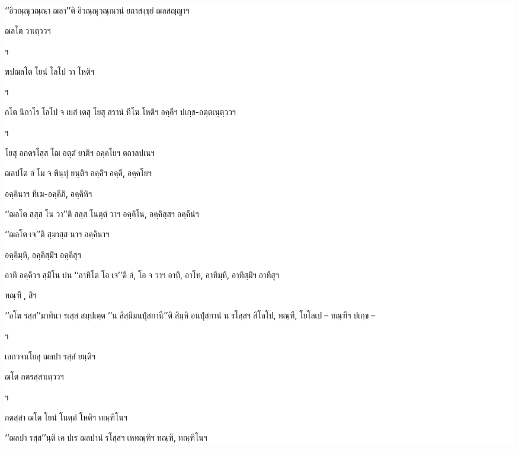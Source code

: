 
<p>‘‘อิวณฺณุวณฺณา ฌลา’’ติ อิวณฺณุวณฺณานํ ยถาสงฺขฺยํ ฌลสญฺญาฯ</p>


<p>ฌลโต วาเตฺววฯ</p>


<p>ฯ</p>


<p>ฆปฌลโต โยนํ โลโป วา โหติฯ</p>


<p>ฯ</p>


<p>กโต นิกาโร โลโป จ เยสํ เตสุ โยสุ สรานํ ทีโฆ โหติฯ อคฺคีฯ ปเกฺข-อตฺตเนฺตฺววฯ</p>


<p>ฯ</p>


<p>โยสุ อกตรโสฺส โฌ อตฺตํ ยาติฯ อคฺคโยฯ ตถาลปเนฯ</p>


<p> </p>


<p>ฌลปโต อํ โม จ พินฺทุํ ยนฺติฯ อคฺคิํฯ อคฺคี, อคฺคโยฯ</p>


<p> อคฺคินาฯ ทีเฆ-อคฺคีภิ, อคฺคีหิฯ</p>


<p> ‘‘ฌลโต สสฺส โน วา’’ติ สสฺส โนตฺตํ วาฯ อคฺคิโน, อคฺคิสฺสฯ อคฺคีนํฯ</p>


<p> ‘‘ฌลโต เจ’’ติ สฺมาสฺส นาฯ อคฺคินาฯ</p>


<p> อคฺคิมฺหิ, อคฺคิสฺมิํฯ อคฺคีสุฯ</p>


<p> อาทิ อคฺคีวฯ สฺมิํโน ปน ‘‘อาทิโต โอ เจ’’ติ อํ, โอ จ วาฯ อาทิ, อาโท, อาทิมฺหิ, อาทิสฺมิํฯ อาทีสุฯ</p>


<p> ทณฺฑี , สิฯ</p>


<p>‘‘อโฆ รสฺส’’มาทินา รเสฺส สมฺปเตฺต ‘‘น สิสฺมิมนปุํสกานี’’ติ สิมฺหิ อนปุํสกานํ น รโสฺสฯ สิโลโป, ทณฺฑี, โยโลเป – ทณฺฑีฯ ปเกฺข –</p>


<p>ฯ</p>


<p>เอกวจนโยสุ ฌลปา รสฺสํ ยนฺติฯ</p>


<p>ฌโต กตรสฺสาเตฺววฯ</p>


<p>ฯ</p>


<p>กตสฺสา ฌโต โยนํ โนตฺตํ โหติฯ ทณฺฑิโนฯ</p>


<p> ‘‘ฌลปา รสฺส’’นฺติ เค ปเร ฌลปานํ รโสฺสฯ เหทณฺฑิฯ ทณฺฑี, ทณฺฑิโนฯ</p>

